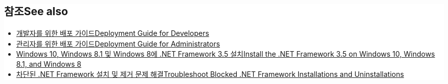 ## <a name="see-also"></a><span data-ttu-id="bd3c1-388">참조</span><span class="sxs-lookup"><span data-stu-id="bd3c1-388">See also</span></span>

- [<span data-ttu-id="bd3c1-389">개발자를 위한 배포 가이드</span><span class="sxs-lookup"><span data-stu-id="bd3c1-389">Deployment Guide for Developers</span></span>](../deployment/deployment-guide-for-developers.md)
- [<span data-ttu-id="bd3c1-390">관리자를 위한 배포 가이드</span><span class="sxs-lookup"><span data-stu-id="bd3c1-390">Deployment Guide for Administrators</span></span>](../deployment/guide-for-administrators.md)
- [<span data-ttu-id="bd3c1-391">Windows 10, Windows 8.1 및 Windows 8에 .NET Framework 3.5 설치</span><span class="sxs-lookup"><span data-stu-id="bd3c1-391">Install the .NET Framework 3.5 on Windows 10, Windows 8.1, and Windows 8</span></span>](dotnet-35-windows-10.md)
- [<span data-ttu-id="bd3c1-392">차단된 .NET Framework 설치 및 제거 문제 해결</span><span class="sxs-lookup"><span data-stu-id="bd3c1-392">Troubleshoot Blocked .NET Framework Installations and Uninstallations</span></span>](troubleshoot-blocked-installations-and-uninstallations.md)
